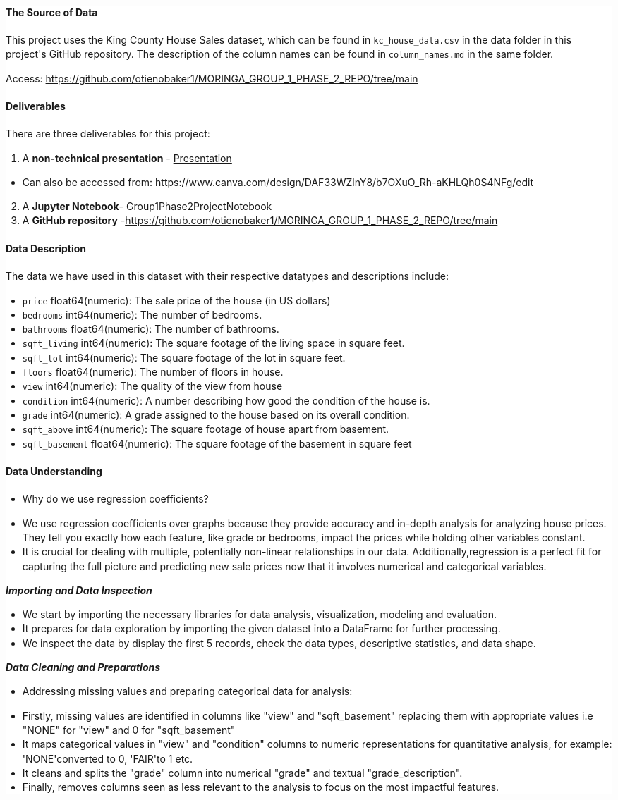 #### The Source of Data

This project uses the King County House Sales dataset, which can be found in  `kc_house_data.csv` in the data folder in this project's GitHub repository. The description of the column names can be found in `column_names.md` in the same folder. 

Access:  https://github.com/otienobaker1/MORINGA_GROUP_1_PHASE_2_REPO/tree/main

#### Deliverables
There are three deliverables for this project:

1. A **non-technical presentation** - [Presentation](<DSF_PT5 GROUP  I PHASE II PROJECT_FINAL.pdf>) 
- Can also be accessed from: https://www.canva.com/design/DAF33WZlnY8/b7OXuO_Rh-aKHLQh0S4NFg/edit
2. A **Jupyter Notebook**- [Group1Phase2ProjectNotebook](Group1Notebook.ipynb)
3. A **GitHub repository** -https://github.com/otienobaker1/MORINGA_GROUP_1_PHASE_2_REPO/tree/main


#### Data Description 

The data we have used in this dataset with their respective datatypes and descriptions include:
* `price`      float64(numeric): The sale price of the house (in US dollars)
* `bedrooms`  int64(numeric): The number of bedrooms.
* `bathrooms`  float64(numeric): The number of bathrooms.
* `sqft_living`   int64(numeric): The square footage of the living space in square feet.
* `sqft_lot`  int64(numeric): The square footage of the lot in square feet.
* `floors`    float64(numeric): The number of floors in house.
* `view`    int64(numeric): The quality of the view from house
* `condition`    int64(numeric): A number describing how good the condition of the house is. 
* `grade`     int64(numeric): A grade assigned to the house based on its overall condition.
* `sqft_above`    int64(numeric): The square footage of house apart from basement.
* `sqft_basement` float64(numeric): The square footage of the basement in square feet

#### Data Understanding

* Why do we use regression coefficients?
- We use regression coefficients over graphs because they provide accuracy and in-depth analysis for analyzing house prices. They tell you exactly how each feature, like grade or bedrooms, impact the prices while holding other variables constant. 
- It is crucial for dealing with multiple, potentially non-linear relationships in our data. Additionally,regression is a perfect fit for capturing the full picture and predicting new sale prices now that it involves numerical and categorical variables.

***Importing and Data Inspection*** 
- We start by importing the necessary libraries for data analysis, visualization, modeling and evaluation.
- It prepares for data exploration by importing the given dataset into a DataFrame for further processing. 
- We inspect the data by display the first 5 records, check the data types, descriptive statistics, and data shape.

***Data Cleaning and Preparations***
* Addressing missing values and preparing categorical data for analysis:
- Firstly, missing values are identified in columns like "view" and "sqft_basement" replacing them with appropriate values i.e "NONE" for "view" and 0 for "sqft_basement"
- It maps categorical values in "view" and "condition" columns to numeric representations for quantitative analysis, for example: 'NONE'converted to 0, 'FAIR'to 1 etc.
- It cleans and splits the "grade" column into numerical "grade" and textual "grade_description".
- Finally, removes columns seen as less relevant to the analysis to focus on the most impactful features.
